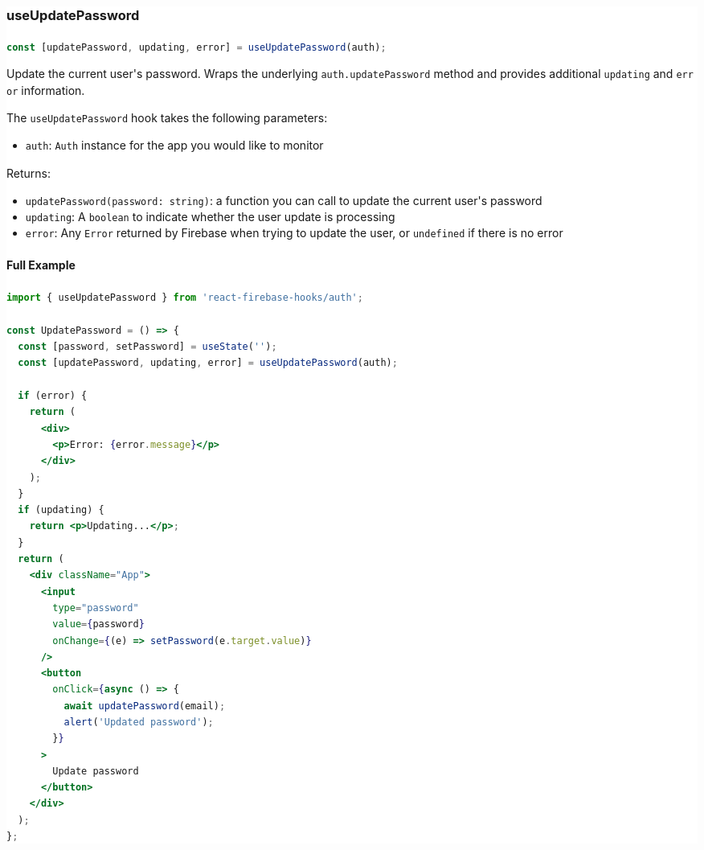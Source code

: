 ### useUpdatePassword

```js
const [updatePassword, updating, error] = useUpdatePassword(auth);
```

Update the current user's password. Wraps the underlying `auth.updatePassword` method and provides additional `updating` and `error` information.

The `useUpdatePassword` hook takes the following parameters:

- `auth`: `Auth` instance for the app you would like to monitor

Returns:

- `updatePassword(password: string)`: a function you can call to update the current user's password
- `updating`: A `boolean` to indicate whether the user update is processing
- `error`: Any `Error` returned by Firebase when trying to update the user, or `undefined` if there is no error

#### Full Example

```jsx
import { useUpdatePassword } from 'react-firebase-hooks/auth';

const UpdatePassword = () => {
  const [password, setPassword] = useState('');
  const [updatePassword, updating, error] = useUpdatePassword(auth);

  if (error) {
    return (
      <div>
        <p>Error: {error.message}</p>
      </div>
    );
  }
  if (updating) {
    return <p>Updating...</p>;
  }
  return (
    <div className="App">
      <input
        type="password"
        value={password}
        onChange={(e) => setPassword(e.target.value)}
      />
      <button
        onClick={async () => {
          await updatePassword(email);
          alert('Updated password');
        }}
      >
        Update password
      </button>
    </div>
  );
};
```
